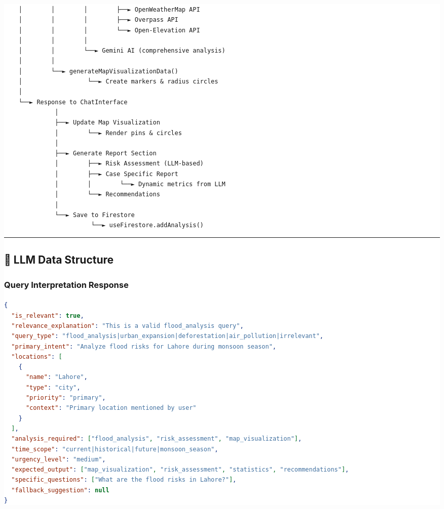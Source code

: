 ```
    │        │        │        ├──► OpenWeatherMap API
    │        │        │        ├──► Overpass API
    │        │        │        └──► Open-Elevation API
    │        │        │
    │        │        └──► Gemini AI (comprehensive analysis)
    │        │
    │        └──► generateMapVisualizationData()
    │                  └──► Create markers & radius circles
    │
    └──► Response to ChatInterface
              │
              ├──► Update Map Visualization
              │        └──► Render pins & circles
              │
              ├──► Generate Report Section
              │        ├──► Risk Assessment (LLM-based)
              │        ├──► Case Specific Report
              │        │        └──► Dynamic metrics from LLM
              │        └──► Recommendations
              │
              └──► Save to Firestore
                        └──► useFirestore.addAnalysis()
```

---

## 🧠 LLM Data Structure

### **Query Interpretation Response**

```json
{
  "is_relevant": true,
  "relevance_explanation": "This is a valid flood_analysis query",
  "query_type": "flood_analysis|urban_expansion|deforestation|air_pollution|irrelevant",
  "primary_intent": "Analyze flood risks for Lahore during monsoon season",
  "locations": [
    {
      "name": "Lahore",
      "type": "city",
      "priority": "primary",
      "context": "Primary location mentioned by user"
    }
  ],
  "analysis_required": ["flood_analysis", "risk_assessment", "map_visualization"],
  "time_scope": "current|historical|future|monsoon_season",
  "urgency_level": "medium",
  "expected_output": ["map_visualization", "risk_assessment", "statistics", "recommendations"],
  "specific_questions": ["What are the flood risks in Lahore?"],
  "fallback_suggestion": null
}
```
